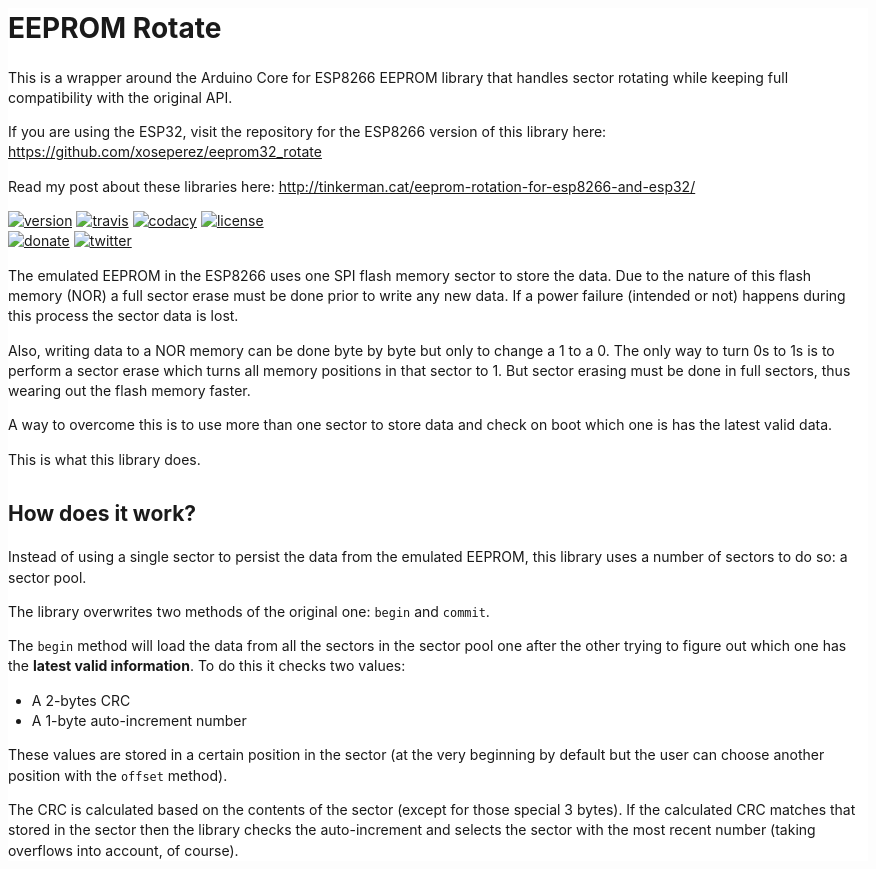 # EEPROM Rotate

This is a wrapper around the Arduino Core for ESP8266 EEPROM library that handles sector rotating while keeping full compatibility with the original API.

If you are using the ESP32, visit the repository for the ESP8266 version of this library here: https://github.com/xoseperez/eeprom32_rotate

Read my post about these libraries here: http://tinkerman.cat/eeprom-rotation-for-esp8266-and-esp32/

[![version](https://img.shields.io/badge/version-0.9.2-brightgreen.svg)](CHANGELOG.md)
[![travis](https://travis-ci.org/xoseperez/eeprom_rotate.svg?branch=master)](https://travis-ci.org/xoseperez/eeprom_rotate)
[![codacy](https://img.shields.io/codacy/grade/2f06a871848345368445ea1b74796f4c/master.svg)](https://www.codacy.com/app/xoseperez/eeprom_rotate/dashboard)
[![license](https://img.shields.io/github/license/xoseperez/eeprom_rotate.svg)](LICENSE)
<br />
[![donate](https://img.shields.io/badge/donate-PayPal-blue.svg)](https://www.paypal.com/cgi-bin/webscr?cmd=_donations&business=xose%2eperez%40gmail%2ecom&lc=US&no_note=0&currency_code=EUR&bn=PP%2dDonationsBF%3abtn_donate_LG%2egif%3aNonHostedGuest)
[![twitter](https://img.shields.io/twitter/follow/xoseperez.svg?style=social)](https://twitter.com/intent/follow?screen_name=xoseperez)

The emulated EEPROM in the ESP8266 uses one SPI flash memory sector to store the data. Due to the nature of this flash memory (NOR) a full sector erase must be done prior to write any new data. If a power failure (intended or not) happens during this process the sector data is lost.

Also, writing data to a NOR memory can be done byte by byte but only to change a 1 to a 0. The only way to turn 0s to 1s is to perform a sector erase which turns all memory positions in that sector to 1. But sector erasing must be done in full sectors, thus wearing out the flash memory faster.

A way to overcome this is to use more than one sector to store data and check on boot which one is has the latest valid data.

This is what this library does.

## How does it work?

Instead of using a single sector to persist the data from the emulated EEPROM, this library uses a number of sectors to do so: a sector pool.

The library overwrites two methods of the original one: `begin` and `commit`.

The `begin` method will load the data from all the sectors in the sector pool one after the other trying to figure out which one has the **latest valid information**. To do
this it checks two values:

* A 2-bytes CRC
* A 1-byte auto-increment number

These values are stored in a certain position in the sector (at the very beginning by default but the user can choose another position with the `offset` method).

The CRC is calculated based on the contents of the sector (except for those special 3 bytes). If the calculated CRC matches that stored in the sector then the library checks the auto-increment and selects the sector with the most recent number (taking overflows into account, of course).
